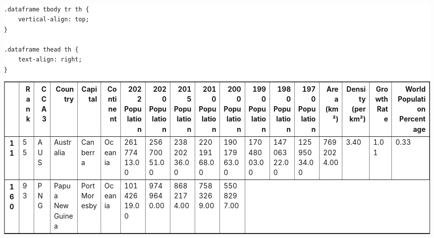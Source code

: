     .dataframe tbody tr th {
        vertical-align: top;
    }

    .dataframe thead th {
        text-align: right;
    }
</style>
<table border="1" class="dataframe">
  <thead>
    <tr style="text-align: right;">
      <th></th>
      <th>Rank</th>
      <th>CCA3</th>
      <th>Country</th>
      <th>Capital</th>
      <th>Continent</th>
      <th>2022 Population</th>
      <th>2020 Population</th>
      <th>2015 Population</th>
      <th>2010 Population</th>
      <th>2000 Population</th>
      <th>1990 Population</th>
      <th>1980 Population</th>
      <th>1970 Population</th>
      <th>Area (km²)</th>
      <th>Density (per km²)</th>
      <th>Growth Rate</th>
      <th>World Population Percentage</th>
    </tr>
  </thead>
  <tbody>
    <tr>
      <th>11</th>
      <td>55</td>
      <td>AUS</td>
      <td>Australia</td>
      <td>Canberra</td>
      <td>Oceania</td>
      <td>26177413.00</td>
      <td>25670051.00</td>
      <td>23820236.00</td>
      <td>22019168.00</td>
      <td>19017963.00</td>
      <td>17048003.00</td>
      <td>14706322.00</td>
      <td>12595034.00</td>
      <td>7692024.00</td>
      <td>3.40</td>
      <td>1.01</td>
      <td>0.33</td>
    </tr>
    <tr>
      <th>160</th>
      <td>93</td>
      <td>PNG</td>
      <td>Papua New Guinea</td>
      <td>Port Moresby</td>
      <td>Oceania</td>
      <td>10142619.00</td>
      <td>9749640.00</td>
      <td>8682174.00</td>
      <td>7583269.00</td>
      <td>5508297.00</td>
